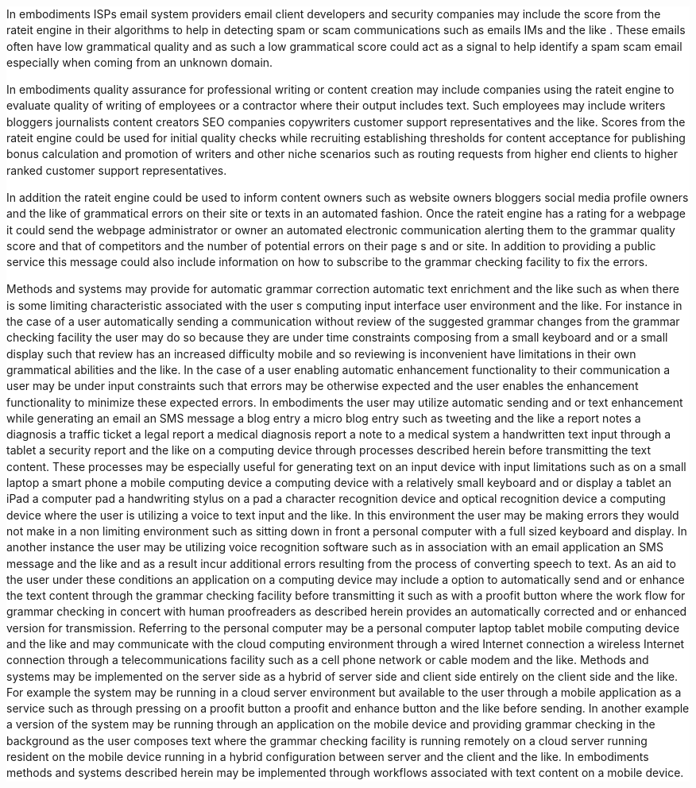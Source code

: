 In embodiments ISPs email system providers email client developers and security companies may include the score from the rateit engine in their algorithms to help in detecting spam or scam communications such as emails IMs and the like . These emails often have low grammatical quality and as such a low grammatical score could act as a signal to help identify a spam scam email especially when coming from an unknown domain.

In embodiments quality assurance for professional writing or content creation may include companies using the rateit engine to evaluate quality of writing of employees or a contractor where their output includes text. Such employees may include writers bloggers journalists content creators SEO companies copywriters customer support representatives and the like. Scores from the rateit engine could be used for initial quality checks while recruiting establishing thresholds for content acceptance for publishing bonus calculation and promotion of writers and other niche scenarios such as routing requests from higher end clients to higher ranked customer support representatives.

In addition the rateit engine could be used to inform content owners such as website owners bloggers social media profile owners and the like of grammatical errors on their site or texts in an automated fashion. Once the rateit engine has a rating for a webpage it could send the webpage administrator or owner an automated electronic communication alerting them to the grammar quality score and that of competitors and the number of potential errors on their page s and or site. In addition to providing a public service this message could also include information on how to subscribe to the grammar checking facility to fix the errors.

Methods and systems may provide for automatic grammar correction automatic text enrichment and the like such as when there is some limiting characteristic associated with the user s computing input interface user environment and the like. For instance in the case of a user automatically sending a communication without review of the suggested grammar changes from the grammar checking facility the user may do so because they are under time constraints composing from a small keyboard and or a small display such that review has an increased difficulty mobile and so reviewing is inconvenient have limitations in their own grammatical abilities and the like. In the case of a user enabling automatic enhancement functionality to their communication a user may be under input constraints such that errors may be otherwise expected and the user enables the enhancement functionality to minimize these expected errors. In embodiments the user may utilize automatic sending and or text enhancement while generating an email an SMS message a blog entry a micro blog entry such as tweeting and the like a report notes a diagnosis a traffic ticket a legal report a medical diagnosis report a note to a medical system a handwritten text input through a tablet a security report and the like on a computing device through processes described herein before transmitting the text content. These processes may be especially useful for generating text on an input device with input limitations such as on a small laptop a smart phone a mobile computing device a computing device with a relatively small keyboard and or display a tablet an iPad a computer pad a handwriting stylus on a pad a character recognition device and optical recognition device a computing device where the user is utilizing a voice to text input and the like. In this environment the user may be making errors they would not make in a non limiting environment such as sitting down in front a personal computer with a full sized keyboard and display. In another instance the user may be utilizing voice recognition software such as in association with an email application an SMS message and the like and as a result incur additional errors resulting from the process of converting speech to text. As an aid to the user under these conditions an application on a computing device may include a option to automatically send and or enhance the text content through the grammar checking facility before transmitting it such as with a proofit button where the work flow for grammar checking in concert with human proofreaders as described herein provides an automatically corrected and or enhanced version for transmission. Referring to the personal computer may be a personal computer laptop tablet mobile computing device and the like and may communicate with the cloud computing environment through a wired Internet connection a wireless Internet connection through a telecommunications facility such as a cell phone network or cable modem and the like. Methods and systems may be implemented on the server side as a hybrid of server side and client side entirely on the client side and the like. For example the system may be running in a cloud server environment but available to the user through a mobile application as a service such as through pressing on a proofit button a proofit and enhance button and the like before sending. In another example a version of the system may be running through an application on the mobile device and providing grammar checking in the background as the user composes text where the grammar checking facility is running remotely on a cloud server running resident on the mobile device running in a hybrid configuration between server and the client and the like. In embodiments methods and systems described herein may be implemented through workflows associated with text content on a mobile device.
